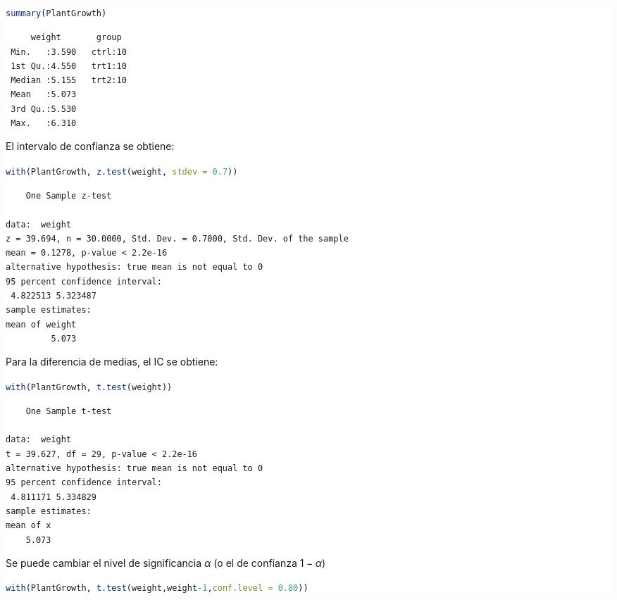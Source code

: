 
```R
summary(PlantGrowth)
```


         weight       group   
     Min.   :3.590   ctrl:10  
     1st Qu.:4.550   trt1:10  
     Median :5.155   trt2:10  
     Mean   :5.073            
     3rd Qu.:5.530            
     Max.   :6.310            


El intervalo de confianza se obtiene:


```R
with(PlantGrowth, z.test(weight, stdev = 0.7))
```


    
    	One Sample z-test
    
    data:  weight
    z = 39.694, n = 30.0000, Std. Dev. = 0.7000, Std. Dev. of the sample
    mean = 0.1278, p-value < 2.2e-16
    alternative hypothesis: true mean is not equal to 0
    95 percent confidence interval:
     4.822513 5.323487
    sample estimates:
    mean of weight 
             5.073 
    


Para la diferencia de medias, el IC se obtiene:


```R
with(PlantGrowth, t.test(weight))
```


    
    	One Sample t-test
    
    data:  weight
    t = 39.627, df = 29, p-value < 2.2e-16
    alternative hypothesis: true mean is not equal to 0
    95 percent confidence interval:
     4.811171 5.334829
    sample estimates:
    mean of x 
        5.073 
    


Se puede cambiar el nivel de significancia $\alpha$ (o el de confianza $1-\alpha$)


```R
with(PlantGrowth, t.test(weight,weight-1,conf.level = 0.80))
```
